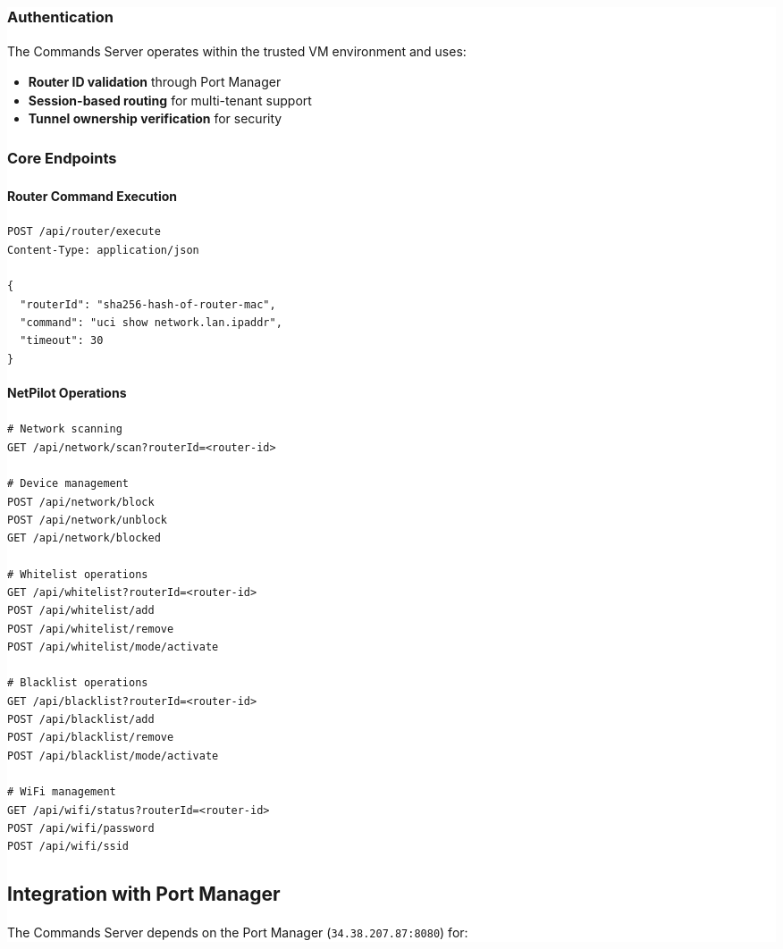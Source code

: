 ### Authentication
The Commands Server operates within the trusted VM environment and uses:
- **Router ID validation** through Port Manager
- **Session-based routing** for multi-tenant support
- **Tunnel ownership verification** for security

### Core Endpoints

#### Router Command Execution
```http
POST /api/router/execute
Content-Type: application/json

{
  "routerId": "sha256-hash-of-router-mac",
  "command": "uci show network.lan.ipaddr",
  "timeout": 30
}
```

#### NetPilot Operations
```http
# Network scanning
GET /api/network/scan?routerId=<router-id>

# Device management
POST /api/network/block
POST /api/network/unblock
GET /api/network/blocked

# Whitelist operations
GET /api/whitelist?routerId=<router-id>
POST /api/whitelist/add
POST /api/whitelist/remove
POST /api/whitelist/mode/activate

# Blacklist operations  
GET /api/blacklist?routerId=<router-id>
POST /api/blacklist/add
POST /api/blacklist/remove
POST /api/blacklist/mode/activate

# WiFi management
GET /api/wifi/status?routerId=<router-id>
POST /api/wifi/password
POST /api/wifi/ssid
```

## Integration with Port Manager

The Commands Server depends on the Port Manager (`34.38.207.87:8080`) for:
